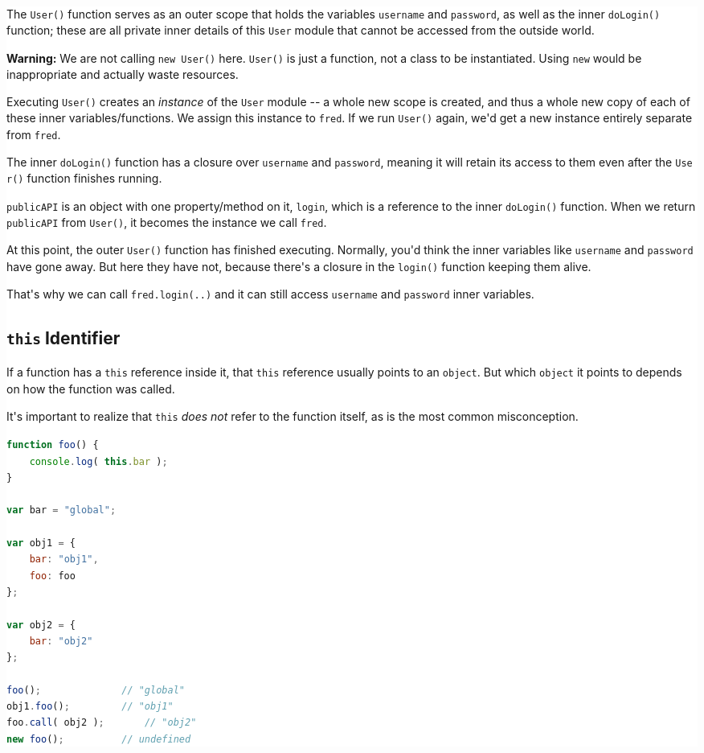 The `User()` function serves as an outer scope that holds the variables `username` and `password`, as well as the inner `doLogin()` function; these are all private inner details of this `User` module that cannot be accessed from the outside world.

**Warning:** We are not calling `new User()` here. `User()` is just a function, not a class to be instantiated. Using `new` would be inappropriate and actually waste resources.

Executing `User()` creates an *instance* of the `User` module -- a whole new scope is created, and thus a whole new copy of each of these inner variables/functions. We assign this instance to `fred`. If we run `User()` again, we'd get a new instance entirely separate from `fred`.

The inner `doLogin()` function has a closure over `username` and `password`, meaning it will retain its access to them even after the `User()` function finishes running.

`publicAPI` is an object with one property/method on it, `login`, which is a reference to the inner `doLogin()` function. When we return `publicAPI` from `User()`, it becomes the instance we call `fred`.

At this point, the outer `User()` function has finished executing. Normally, you'd think the inner variables like `username` and `password` have gone away. But here they have not, because there's a closure in the `login()` function keeping them alive.

That's why we can call `fred.login(..)` and it can still access `username` and `password` inner variables.

## `this` Identifier

If a function has a `this` reference inside it, that `this` reference usually points to an `object`.
But which `object` it points to depends on how the function was called.

It's important to realize that `this` *does not* refer to the function itself, as is the most common misconception.

```js
function foo() {
	console.log( this.bar );
}

var bar = "global";

var obj1 = {
	bar: "obj1",
	foo: foo
};

var obj2 = {
	bar: "obj2"
};

foo();				// "global"
obj1.foo();			// "obj1"
foo.call( obj2 );		// "obj2"
new foo();			// undefined
```
